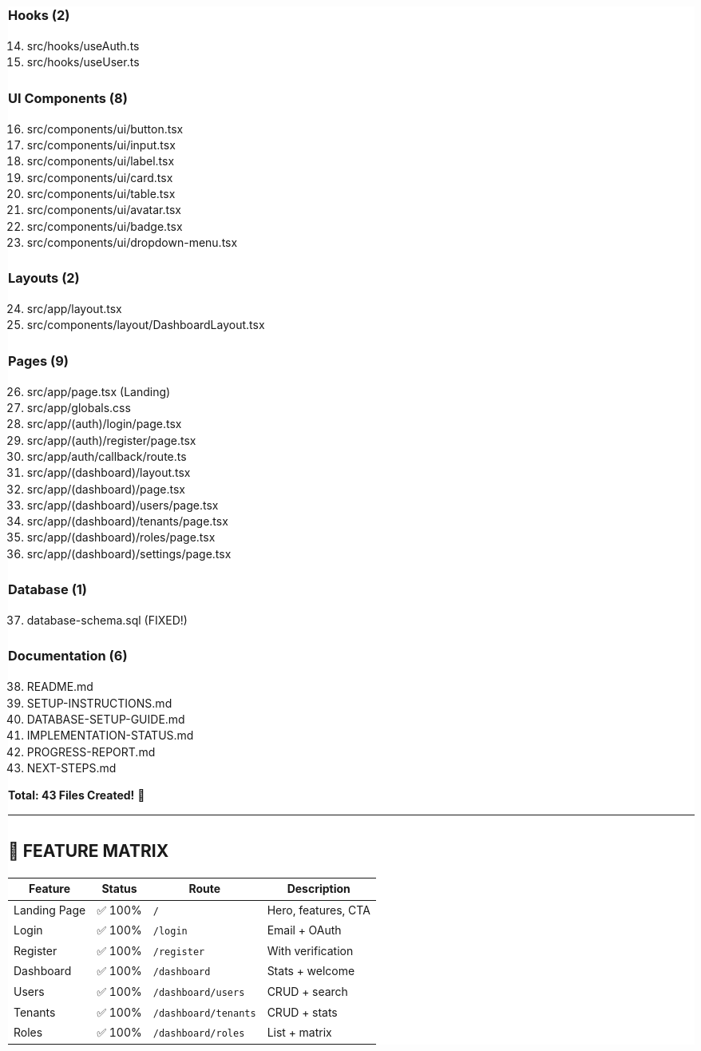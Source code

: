 ### Hooks (2)
14. src/hooks/useAuth.ts
15. src/hooks/useUser.ts

### UI Components (8)
16. src/components/ui/button.tsx
17. src/components/ui/input.tsx
18. src/components/ui/label.tsx
19. src/components/ui/card.tsx
20. src/components/ui/table.tsx
21. src/components/ui/avatar.tsx
22. src/components/ui/badge.tsx
23. src/components/ui/dropdown-menu.tsx

### Layouts (2)
24. src/app/layout.tsx
25. src/components/layout/DashboardLayout.tsx

### Pages (9)
26. src/app/page.tsx (Landing)
27. src/app/globals.css
28. src/app/(auth)/login/page.tsx
29. src/app/(auth)/register/page.tsx
30. src/app/auth/callback/route.ts
31. src/app/(dashboard)/layout.tsx
32. src/app/(dashboard)/page.tsx
33. src/app/(dashboard)/users/page.tsx
34. src/app/(dashboard)/tenants/page.tsx
35. src/app/(dashboard)/roles/page.tsx
36. src/app/(dashboard)/settings/page.tsx

### Database (1)
37. database-schema.sql (FIXED!)

### Documentation (6)
38. README.md
39. SETUP-INSTRUCTIONS.md
40. DATABASE-SETUP-GUIDE.md
41. IMPLEMENTATION-STATUS.md
42. PROGRESS-REPORT.md
43. NEXT-STEPS.md

**Total: 43 Files Created!** 🎉

---

## 🎨 FEATURE MATRIX

| Feature | Status | Route | Description |
|---------|--------|-------|-------------|
| Landing Page | ✅ 100% | `/` | Hero, features, CTA |
| Login | ✅ 100% | `/login` | Email + OAuth |
| Register | ✅ 100% | `/register` | With verification |
| Dashboard | ✅ 100% | `/dashboard` | Stats + welcome |
| Users | ✅ 100% | `/dashboard/users` | CRUD + search |
| Tenants | ✅ 100% | `/dashboard/tenants` | CRUD + stats |
| Roles | ✅ 100% | `/dashboard/roles` | List + matrix |